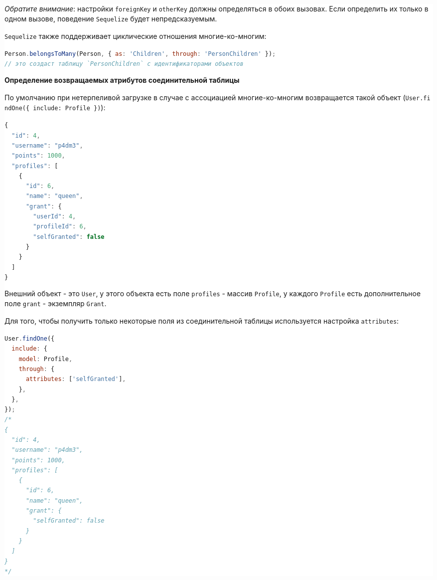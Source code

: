 _Обратите внимание_: настройки `foreignKey` и `otherKey` должны определяться в обоих
вызовах. Если определить их только в одном вызове, поведение `Sequelize` будет
непредсказуемым.

`Sequelize` также поддерживает циклические отношения многие-ко-многим:

```js
Person.belongsToMany(Person, { as: 'Children', through: 'PersonChildren' });
// это создаст таблицу `PersonChildren` с идентификаторами объектов
```

**Определение возвращаемых атрибутов соединительной таблицы**

По умолчанию при нетерпеливой загрузке в случае с ассоциацией многие-ко-многим
возвращается такой объект (`User.findOne({ include: Profile })`):

```js
{
  "id": 4,
  "username": "p4dm3",
  "points": 1000,
  "profiles": [
    {
      "id": 6,
      "name": "queen",
      "grant": {
        "userId": 4,
        "profileId": 6,
        "selfGranted": false
      }
    }
  ]
}
```

Внешний объект - это `User`, у этого объекта есть поле `profiles` - массив `Profile`, у
каждого `Profile` есть дополнительное поле `grant` - экземпляр `Grant`.

Для того, чтобы получить только некоторые поля из соединительной таблицы используется
настройка `attributes`:

```js
User.findOne({
  include: {
    model: Profile,
    through: {
      attributes: ['selfGranted'],
    },
  },
});
/*
{
  "id": 4,
  "username": "p4dm3",
  "points": 1000,
  "profiles": [
    {
      "id": 6,
      "name": "queen",
      "grant": {
        "selfGranted": false
      }
    }
  ]
}
*/
```
